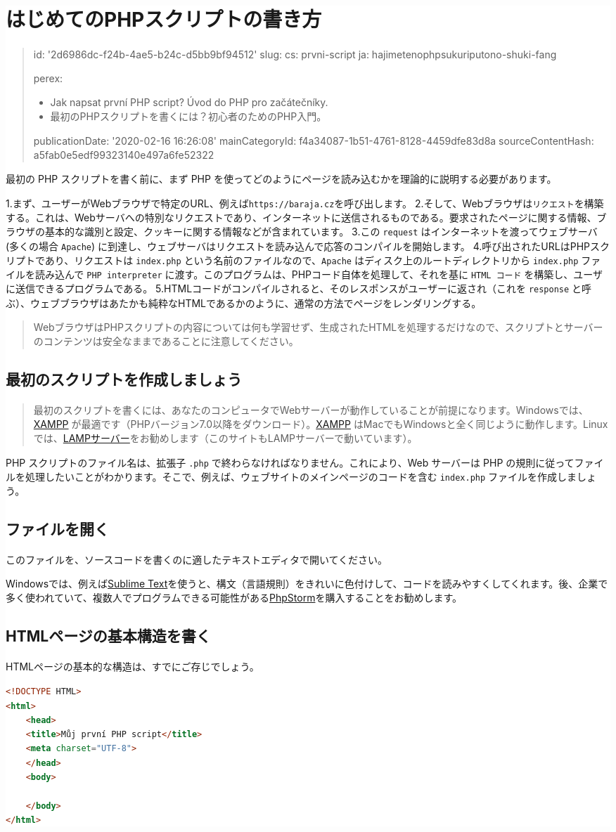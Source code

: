 はじめてのPHPスクリプトの書き方
=================

> id: '2d6986dc-f24b-4ae5-b24c-d5bb9bf94512'
> slug:
> 	cs: prvni-script
> 	ja: hajimetenophpsukuriputono-shuki-fang
> 
> perex:
> 	- Jak napsat první PHP script? Úvod do PHP pro začátečníky.
> 	- 最初のPHPスクリプトを書くには？初心者のためのPHP入門。
> 
> publicationDate: '2020-02-16 16:26:08'
> mainCategoryId: f4a34087-1b51-4761-8128-4459dfe83d8a
> sourceContentHash: a5fab0e5edf99323140e497a6fe52322

最初の PHP スクリプトを書く前に、まず PHP を使ってどのようにページを読み込むかを理論的に説明する必要があります。

1.まず、ユーザーがWebブラウザで特定のURL、例えば`https://baraja.cz`を呼び出します。
2.そして、Webブラウザは`リクエスト`を構築する。これは、Webサーバへの特別なリクエストであり、インターネットに送信されるものである。要求されたページに関する情報、ブラウザの基本的な識別と設定、クッキーに関する情報などが含まれています。
3.この `request` はインターネットを渡ってウェブサーバ (多くの場合 `Apache`) に到達し、ウェブサーバはリクエストを読み込んで応答のコンパイルを開始します。
4.呼び出されたURLはPHPスクリプトであり、リクエストは `index.php` という名前のファイルなので、`Apache` はディスク上のルートディレクトリから `index.php` ファイルを読み込んで `PHP interpreter` に渡す。このプログラムは、PHPコード自体を処理して、それを基に `HTML コード` を構築し、ユーザに送信できるプログラムである。
5.HTMLコードがコンパイルされると、そのレスポンスがユーザーに返され（これを `response` と呼ぶ）、ウェブブラウザはあたかも純粋なHTMLであるかのように、通常の方法でページをレンダリングする。

> WebブラウザはPHPスクリプトの内容については何も学習せず、生成されたHTMLを処理するだけなので、スクリプトとサーバーのコンテンツは安全なままであることに注意してください。

最初のスクリプトを作成しましょう
----------------------------

> 最初のスクリプトを書くには、あなたのコンピュータでWebサーバーが動作していることが前提になります。Windowsでは、<a href="https://www.apachefriends.org/index.html">XAMPP</a> が最適です（PHPバージョン7.0以降をダウンロード）。<a href="https://www.apachefriends.org/index.html">XAMPP</a> はMacでもWindowsと全く同じように動作します。Linuxでは、<a href="https://wiki.ubuntu.cz/servery/apache_s_mysql_a_php">LAMPサーバー</a>をお勧めします（このサイトもLAMPサーバーで動いています）。

PHP スクリプトのファイル名は、拡張子 `.php` で終わらなければなりません。これにより、Web サーバーは PHP の規則に従ってファイルを処理したいことがわかります。そこで、例えば、ウェブサイトのメインページのコードを含む `index.php` ファイルを作成しましょう。

ファイルを開く
--------------------------

このファイルを、ソースコードを書くのに適したテキストエディタで開いてください。

Windowsでは、例えば<a href="https://www.sublimetext.com">Sublime Text</a>を使うと、構文（言語規則）をきれいに色付けして、コードを読みやすくしてくれます。後、企業で多く使われていて、複数人でプログラムできる可能性がある<a href="https://www.jetbrains.com/phpstorm/">PhpStorm</a>を購入することをお勧めします。

HTMLページの基本構造を書く
--------------------------

HTMLページの基本的な構造は、すでにご存じでしょう。

```html
<!DOCTYPE HTML>
<html>
    <head>
    <title>Můj první PHP script</title>
    <meta charset="UTF-8">
    </head>
    <body>

    </body>
</html>
```
